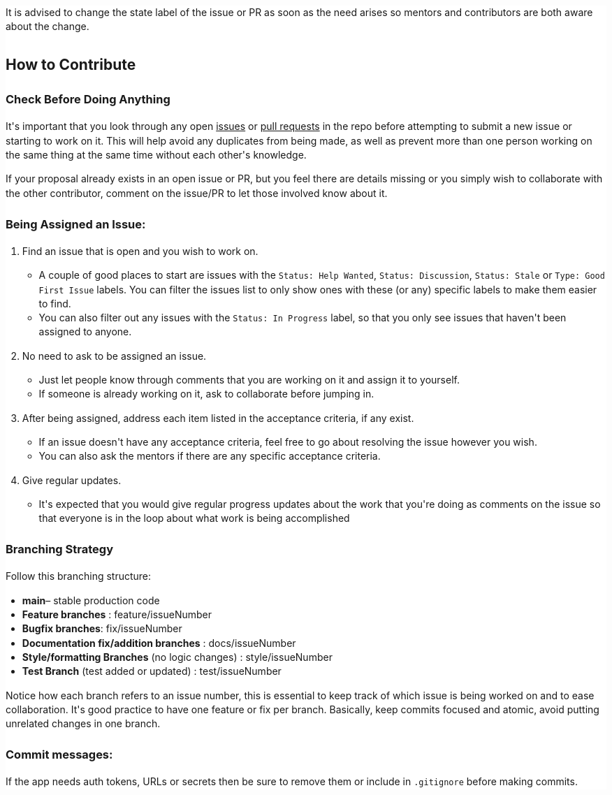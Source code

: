 It is advised to change the state label of the issue or PR as soon as the need arises so mentors and contributors are both aware about the change.

## How to Contribute

### Check Before Doing Anything

It's important that you look through any open [issues](https://github.com/Wikimedia-Suomi/PendingChangesBot-ng/issues) or [pull requests](https://github.com/Wikimedia-Suomi/PendingChangesBot-ng/pulls) in the repo before attempting to submit a new issue or starting to work on it. This will help avoid any duplicates from being made, as well as prevent more than one person working on the same thing at the same time without each other's knowledge.

If your proposal already exists in an open issue or PR, but you feel there are details missing or you simply wish to collaborate with the other contributor, comment on the issue/PR to let those involved know about it.

### Being Assigned an Issue:

1) Find an issue that is open and you wish to work on.
    * A couple of good places to start are issues with the `Status: Help Wanted`, `Status: Discussion`, `Status: Stale` or `Type: Good First Issue` labels. You can filter the issues list to only show ones with these (or any) specific labels to make them easier to find.
    * You can also filter out any issues with the `Status: In Progress` label, so that you only see issues that haven't been assigned to anyone.

2) No need to ask to be assigned an issue.
    * Just let people know through comments that you are working on it and assign it to yourself. 
    * If someone is already working on it, ask to collaborate before jumping in.

3) After being assigned, address each item listed in the acceptance criteria, if any exist.
   * If an issue doesn't have any acceptance criteria, feel free to go about resolving the issue however you wish. 
   * You can also ask the mentors if there are any specific acceptance criteria.

4) Give regular updates.
    * It's expected that you would give regular progress updates about the work that you're doing as comments on the issue so that everyone is in the loop about what work is being accomplished 

### Branching Strategy

Follow this branching structure:
* **main**– stable production code
* **Feature branches** : feature/issueNumber
* **Bugfix branches**: fix/issueNumber
* **Documentation fix/addition branches** : docs/issueNumber
* **Style/formatting Branches** (no logic changes) : style/issueNumber
* **Test Branch** (test added or updated) : test/issueNumber

Notice how each branch refers to an issue number, this is essential to keep track of which issue is being worked on and to ease collaboration. It's good practice to have one feature or fix per branch. Basically, keep commits focused and atomic, avoid putting unrelated changes in one branch.

### Commit messages:
If the app needs auth tokens, URLs or secrets then be sure to remove them or include in `.gitignore` before making commits.
